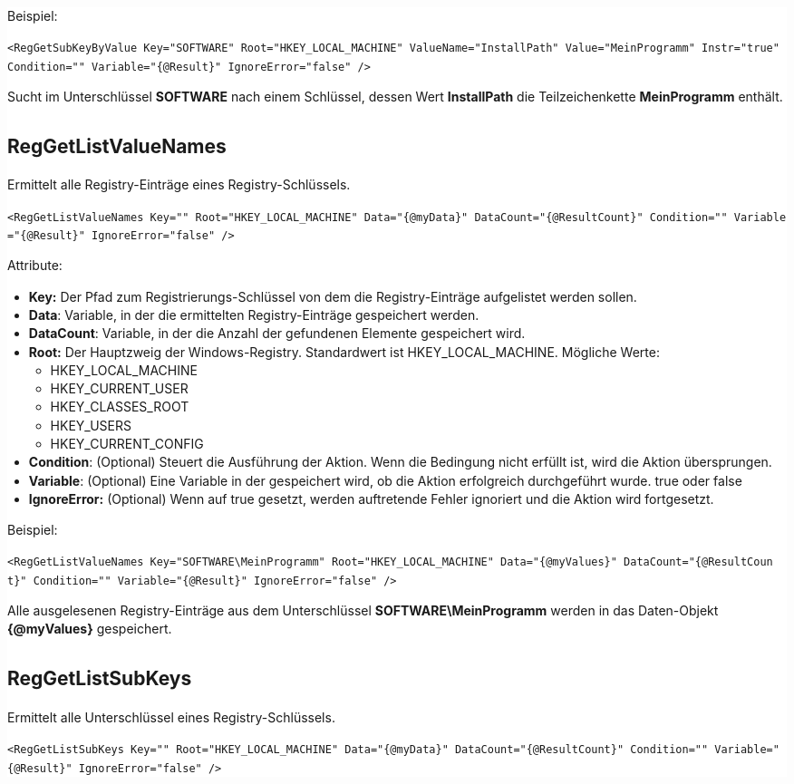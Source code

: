 Beispiel:

```text-x-trilium-auto
<RegGetSubKeyByValue Key="SOFTWARE" Root="HKEY_LOCAL_MACHINE" ValueName="InstallPath" Value="MeinProgramm" Instr="true" Condition="" Variable="{@Result}" IgnoreError="false" />
```

Sucht im Unterschlüssel **SOFTWARE** nach einem Schlüssel, dessen Wert **InstallPath** die Teilzeichenkette **MeinProgramm** enthält.

RegGetListValueNames
--------------------

Ermittelt alle Registry-Einträge eines Registry-Schlüssels.

```text-x-trilium-auto
<RegGetListValueNames Key="" Root="HKEY_LOCAL_MACHINE" Data="{@myData}" DataCount="{@ResultCount}" Condition="" Variable="{@Result}" IgnoreError="false" />
```

Attribute:

*   **Key:** Der Pfad zum Registrierungs-Schlüssel von dem die Registry-Einträge aufgelistet werden sollen. 
*   **Data**: Variable, in der die ermittelten Registry-Einträge gespeichert werden.
*   **DataCount**: Variable, in der die Anzahl der gefundenen Elemente gespeichert wird.
*   **Root:** Der Hauptzweig der Windows-Registry. Standardwert ist HKEY\_LOCAL\_MACHINE. Mögliche Werte:
    *   HKEY\_LOCAL\_MACHINE
    *   HKEY\_CURRENT\_USER
    *   HKEY\_CLASSES\_ROOT
    *   HKEY\_USERS
    *   HKEY\_CURRENT\_CONFIG
*   **Condition**: (Optional) Steuert die Ausführung der Aktion. Wenn die Bedingung nicht erfüllt ist, wird die Aktion übersprungen.
*   **Variable**: (Optional) Eine Variable in der gespeichert wird, ob die Aktion erfolgreich durchgeführt wurde. true oder false
*   **IgnoreError:** (Optional) Wenn auf true gesetzt, werden auftretende Fehler ignoriert und die Aktion wird fortgesetzt.

Beispiel:

```text-x-trilium-auto
<RegGetListValueNames Key="SOFTWARE\MeinProgramm" Root="HKEY_LOCAL_MACHINE" Data="{@myValues}" DataCount="{@ResultCount}" Condition="" Variable="{@Result}" IgnoreError="false" />
```

Alle ausgelesenen Registry-Einträge aus dem Unterschlüssel **SOFTWARE\\MeinProgramm** werden in das Daten-Objekt **{@myValues}** gespeichert.

RegGetListSubKeys
-----------------

Ermittelt alle Unterschlüssel eines Registry-Schlüssels.

```text-x-trilium-auto
<RegGetListSubKeys Key="" Root="HKEY_LOCAL_MACHINE" Data="{@myData}" DataCount="{@ResultCount}" Condition="" Variable="{@Result}" IgnoreError="false" />
```
